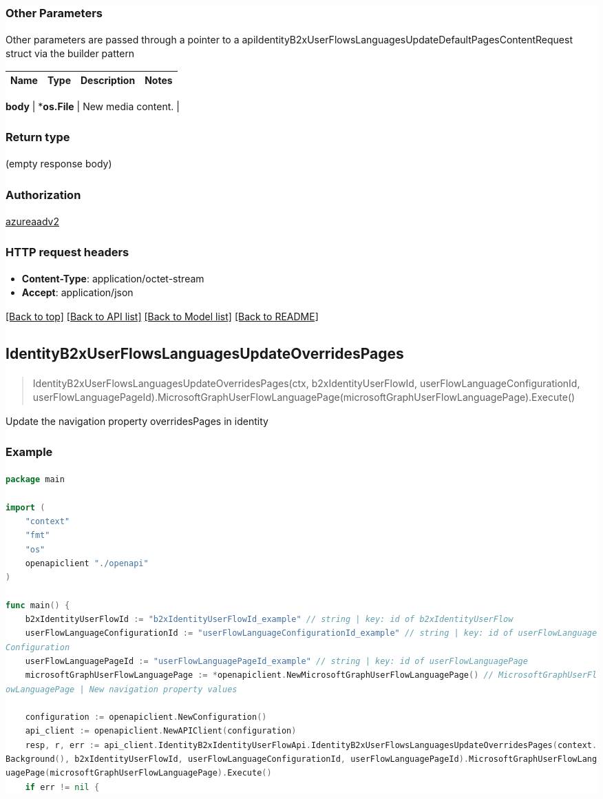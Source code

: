 ### Other Parameters

Other parameters are passed through a pointer to a apiIdentityB2xUserFlowsLanguagesUpdateDefaultPagesContentRequest struct via the builder pattern


Name | Type | Description  | Notes
------------- | ------------- | ------------- | -------------



 **body** | ***os.File** | New media content. | 

### Return type

 (empty response body)

### Authorization

[azureaadv2](../README.md#azureaadv2)

### HTTP request headers

- **Content-Type**: application/octet-stream
- **Accept**: application/json

[[Back to top]](#) [[Back to API list]](../README.md#documentation-for-api-endpoints)
[[Back to Model list]](../README.md#documentation-for-models)
[[Back to README]](../README.md)


## IdentityB2xUserFlowsLanguagesUpdateOverridesPages

> IdentityB2xUserFlowsLanguagesUpdateOverridesPages(ctx, b2xIdentityUserFlowId, userFlowLanguageConfigurationId, userFlowLanguagePageId).MicrosoftGraphUserFlowLanguagePage(microsoftGraphUserFlowLanguagePage).Execute()

Update the navigation property overridesPages in identity



### Example

```go
package main

import (
    "context"
    "fmt"
    "os"
    openapiclient "./openapi"
)

func main() {
    b2xIdentityUserFlowId := "b2xIdentityUserFlowId_example" // string | key: id of b2xIdentityUserFlow
    userFlowLanguageConfigurationId := "userFlowLanguageConfigurationId_example" // string | key: id of userFlowLanguageConfiguration
    userFlowLanguagePageId := "userFlowLanguagePageId_example" // string | key: id of userFlowLanguagePage
    microsoftGraphUserFlowLanguagePage := *openapiclient.NewMicrosoftGraphUserFlowLanguagePage() // MicrosoftGraphUserFlowLanguagePage | New navigation property values

    configuration := openapiclient.NewConfiguration()
    api_client := openapiclient.NewAPIClient(configuration)
    resp, r, err := api_client.IdentityB2xIdentityUserFlowApi.IdentityB2xUserFlowsLanguagesUpdateOverridesPages(context.Background(), b2xIdentityUserFlowId, userFlowLanguageConfigurationId, userFlowLanguagePageId).MicrosoftGraphUserFlowLanguagePage(microsoftGraphUserFlowLanguagePage).Execute()
    if err != nil {
```